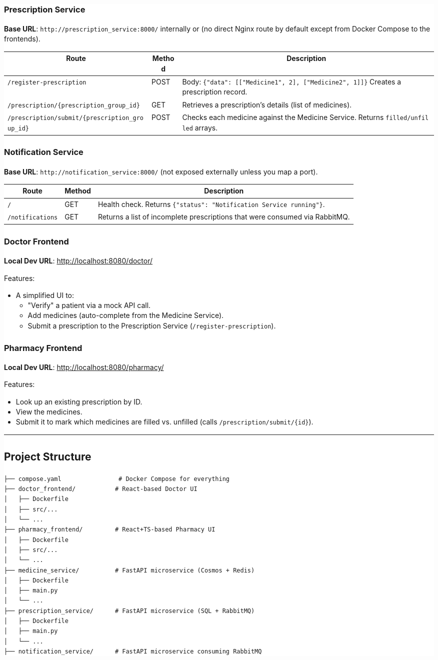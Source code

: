 ### Prescription Service

**Base URL**: `http://prescription_service:8000/` internally or (no direct Nginx route by default except from Docker Compose to the frontends).

| Route                                           | Method | Description                                                                             |
|-------------------------------------------------|--------|-----------------------------------------------------------------------------------------|
| `/register-prescription`                        | POST   | Body: `{"data": [["Medicine1", 2], ["Medicine2", 1]]}` Creates a prescription record.   |
| `/prescription/{prescription_group_id}`         | GET    | Retrieves a prescription’s details (list of medicines).                                |
| `/prescription/submit/{prescription_group_id}`  | POST   | Checks each medicine against the Medicine Service. Returns `filled/unfilled` arrays.   |

### Notification Service

**Base URL**: `http://notification_service:8000/` (not exposed externally unless you map a port).

| Route          | Method | Description                                                             |
|----------------|--------|-------------------------------------------------------------------------|
| `/`            | GET    | Health check. Returns `{"status": "Notification Service running"}`.     |
| `/notifications` | GET    | Returns a list of incomplete prescriptions that were consumed via RabbitMQ. |

### Doctor Frontend

**Local Dev URL**: [http://localhost:8080/doctor/](http://localhost:8080/doctor/)

Features:
- A simplified UI to:
  - "Verify" a patient via a mock API call.
  - Add medicines (auto-complete from the Medicine Service).
  - Submit a prescription to the Prescription Service (`/register-prescription`).

### Pharmacy Frontend

**Local Dev URL**: [http://localhost:8080/pharmacy/](http://localhost:8080/pharmacy/)

Features:
- Look up an existing prescription by ID.
- View the medicines.
- Submit it to mark which medicines are filled vs. unfilled (calls `/prescription/submit/{id}`).




---
## Project Structure

```
├── compose.yaml                # Docker Compose for everything
├── doctor_frontend/           # React-based Doctor UI
│   ├── Dockerfile
│   ├── src/...
│   └── ...
├── pharmacy_frontend/         # React+TS-based Pharmacy UI
│   ├── Dockerfile
│   ├── src/...
│   └── ...
├── medicine_service/          # FastAPI microservice (Cosmos + Redis)
│   ├── Dockerfile
│   ├── main.py
│   └── ...
├── prescription_service/      # FastAPI microservice (SQL + RabbitMQ)
│   ├── Dockerfile
│   ├── main.py
│   └── ...
├── notification_service/      # FastAPI microservice consuming RabbitMQ
```